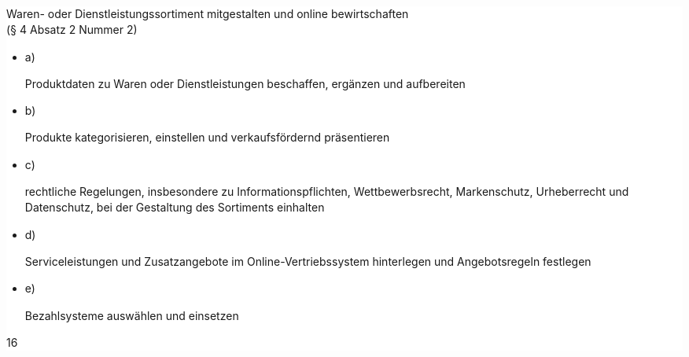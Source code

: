 <td style="border-right: 0.5pt solid ; " align="left" valign="top" charoff="50">

Waren- oder Dienstleistungssortiment mitgestalten und online
bewirtschaften  
(§ 4 Absatz 2 Nummer 2)

</td>

<td style="border-right: 0.5pt solid ; border-bottom: 0.5pt solid ; " align="justify" valign="top" charoff="50">

  - a)
    
    <div style="">
    
    Produktdaten zu Waren oder Dienstleistungen beschaffen, ergänzen und
    aufbereiten
    
    </div>

  - b)
    
    <div style="">
    
    Produkte kategorisieren, einstellen und verkaufsfördernd
    präsentieren
    
    </div>

  - c)
    
    <div style="">
    
    rechtliche Regelungen, insbesondere zu Informationspflichten,
    Wettbewerbsrecht, Markenschutz, Urheberrecht und Datenschutz, bei
    der Gestaltung des Sortiments einhalten
    
    </div>

  - d)
    
    <div style="">
    
    Serviceleistungen und Zusatzangebote im
    Online-<span style="white-space: nowrap">Vertriebssystem</span>
    hinterlegen und Angebotsregeln festlegen
    
    </div>

  - e)
    
    <div style="">
    
    Bezahlsysteme auswählen und einsetzen
    
    </div>

</td>

<td style="border-right: 0.5pt solid ; border-bottom: 0.5pt solid ; " align="center" valign="middle" charoff="50">

16
